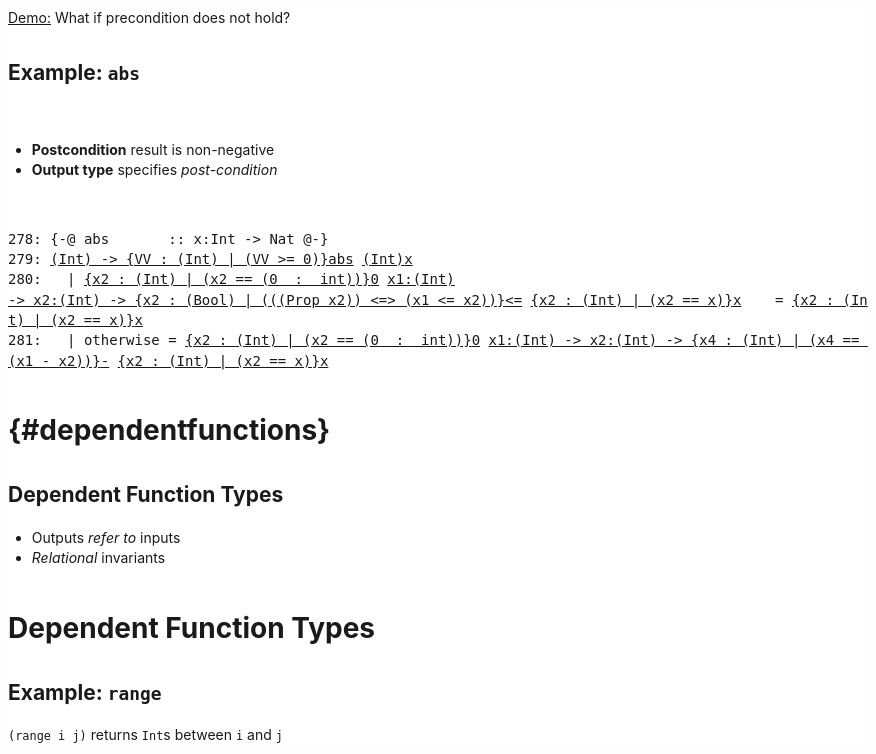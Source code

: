 <a href="https://liquidhaskell.goto.ucsd.edu/index.html#?demo=HaskellSimpleRefinements.hs" target= "_blank">Demo:</a>
What if precondition does not hold?

</div>

Example: `abs`
--------------

<br>

+ **Postcondition** result is non-negative
+ **Output type** specifies *post-condition*

<br>


<pre><span class=hs-linenum>278: </span><span class='hs-keyword'>{-@</span> <span class='hs-varid'>abs</span>       <span class='hs-keyglyph'>::</span> <span class='hs-varid'>x</span><span class='hs-conop'>:</span><span class='hs-conid'>Int</span> <span class='hs-keyglyph'>-&gt;</span> <span class='hs-conid'>Nat</span> <span class='hs-keyword'>@-}</span>
<span class=hs-linenum>279: </span><a class=annot href="#"><span class=annottext>(Int) -&gt; {VV : (Int) | (VV &gt;= 0)}</span><span class='hs-definition'>abs</span></a> <a class=annot href="#"><span class=annottext>(Int)</span><span class='hs-varid'>x</span></a>
<span class=hs-linenum>280: </span>  <span class='hs-keyglyph'>|</span> <a class=annot href="#"><span class=annottext>{x2 : (Int) | (x2 == (0  :  int))}</span><span class='hs-num'>0</span></a> <a class=annot href="#"><span class=annottext>x1:(Int)
-&gt; x2:(Int) -&gt; {x2 : (Bool) | (((Prop x2)) &lt;=&gt; (x1 &lt;= x2))}</span><span class='hs-varop'>&lt;=</span></a> <a class=annot href="#"><span class=annottext>{x2 : (Int) | (x2 == x)}</span><span class='hs-varid'>x</span></a>    <span class='hs-keyglyph'>=</span> <a class=annot href="#"><span class=annottext>{x2 : (Int) | (x2 == x)}</span><span class='hs-varid'>x</span></a>
<span class=hs-linenum>281: </span>  <span class='hs-keyglyph'>|</span> <span class='hs-varid'>otherwise</span> <span class='hs-keyglyph'>=</span> <a class=annot href="#"><span class=annottext>{x2 : (Int) | (x2 == (0  :  int))}</span><span class='hs-num'>0</span></a> <a class=annot href="#"><span class=annottext>x1:(Int) -&gt; x2:(Int) -&gt; {x4 : (Int) | (x4 == (x1 - x2))}</span><span class='hs-comment'>-</span></a> <a class=annot href="#"><span class=annottext>{x2 : (Int) | (x2 == x)}</span><span class='hs-varid'>x</span></a>
</pre>



 {#dependentfunctions}
======================

Dependent Function Types
------------------------

+ Outputs *refer to* inputs
+ *Relational* invariants


Dependent Function Types
========================

Example: `range`
----------------

`(range i j)` returns `Int`s between `i` and `j`
